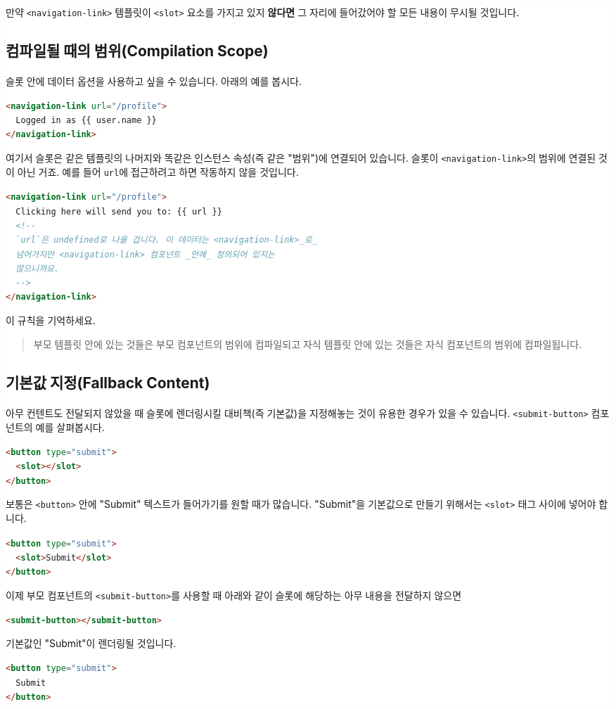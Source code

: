 만약 `<navigation-link>` 템플릿이 `<slot>` 요소를 가지고 있지 **않다면** 그 자리에 들어갔어야 할 모든 내용이 무시될 것입니다.

## 컴파일될 때의 범위(Compilation Scope)

슬롯 안에 데이터 옵션을 사용하고 싶을 수 있습니다. 아래의 예를 봅시다.

``` html
<navigation-link url="/profile">
  Logged in as {{ user.name }}
</navigation-link>
```

여기서 슬롯은 같은 템플릿의 나머지와 똑같은 인스턴스 속성(즉 같은 "범위")에 연결되어 있습니다. 슬롯이 `<navigation-link>`의 범위에 연결된 것이 아닌 거죠. 예를 들어 `url`에 접근하려고 하면 작동하지 않을 것입니다.

``` html
<navigation-link url="/profile">
  Clicking here will send you to: {{ url }}
  <!--
  `url`은 undefined로 나올 겁니다. 이 데이터는 <navigation-link>_로_
  넘어가지만 <navigation-link> 컴포넌트 _안에_ 정의되어 있지는 
  않으니까요.
  -->
</navigation-link>
```

이 규칙을 기억하세요.

> 부모 템플릿 안에 있는 것들은 부모 컴포넌트의 범위에 컴파일되고 자식 템플릿 안에 있는 것들은 자식 컴포넌트의 범위에 컴파일됩니다.

## 기본값 지정(Fallback Content)

아무 컨텐트도 전달되지 않았을 때 슬롯에 렌더링시킬 대비책(즉 기본값)을 지정해놓는 것이 유용한 경우가 있을 수 있습니다. `<submit-button>` 컴포넌트의 예를 살펴봅시다.

```html
<button type="submit">
  <slot></slot>
</button>
```

보통은 `<button>` 안에 "Submit" 텍스트가 들어가기를 원할 때가 많습니다. "Submit"을 기본값으로 만들기 위해서는 `<slot>` 태그 사이에 넣어야 합니다.

```html
<button type="submit">
  <slot>Submit</slot>
</button>
```

이제 부모 컴포넌트의 `<submit-button>`를 사용할 때 아래와 같이 슬롯에 해당하는 아무 내용을 전달하지 않으면

```html
<submit-button></submit-button>
```

기본값인 "Submit"이 렌더링될 것입니다.

```html
<button type="submit">
  Submit
</button>
```
